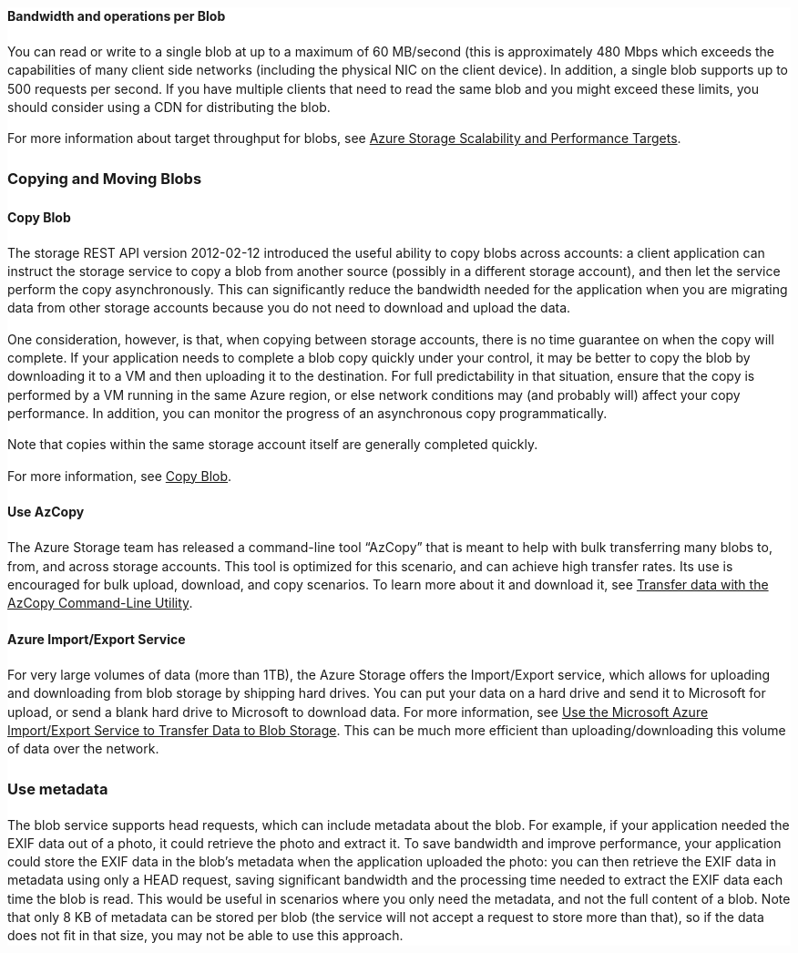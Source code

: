 #### <a name="subheading16"></a>Bandwidth and operations per Blob
You can read or write to a single blob at up to a maximum of 60 MB/second (this is approximately 480 Mbps which exceeds the capabilities of many client side networks (including the physical NIC on the client device). In addition, a single blob supports up to 500 requests per second. If you have multiple clients that need to read the same blob and you might exceed these limits, you should consider using a CDN for distributing the blob.  

For more information about target throughput for blobs, see [Azure Storage Scalability and Performance Targets](storage-scalability-targets.md).  

### Copying and Moving Blobs
#### <a name="subheading17"></a>Copy Blob
The storage REST API version 2012-02-12 introduced the useful ability to copy blobs across accounts: a client application can instruct the storage service to copy a blob from another source (possibly in a different storage account), and then let the service perform the copy asynchronously. This can significantly reduce the bandwidth needed for the application when you are migrating data from other storage accounts because you do not need to download and upload the data.  

One consideration, however, is that, when copying between storage accounts, there is no time guarantee on when the copy will complete. If your application needs to complete a blob copy quickly under your control, it may be better to copy the blob by downloading it to a VM and then uploading it to the destination.  For full predictability in that situation, ensure that the copy is performed by a VM running in the same Azure region, or else network conditions may (and probably will) affect your copy performance.  In addition, you can monitor the progress of an asynchronous copy programmatically.  

Note that copies within the same storage account itself are generally completed quickly.  

For more information, see [Copy Blob](http://msdn.microsoft.com/library/azure/dd894037.aspx).  

#### <a name="subheading18"></a>Use AzCopy
The Azure Storage team has released a command-line tool “AzCopy” that is meant to help with bulk transferring many blobs to, from, and across storage accounts.  This tool is optimized for this scenario, and can achieve high transfer rates.  Its use is encouraged for bulk upload, download, and copy scenarios. To learn more about it and download it, see [Transfer data with the AzCopy Command-Line Utility](storage-use-azcopy.md).  

#### <a name="subheading19"></a>Azure Import/Export Service
For very large volumes of data (more than 1TB), the Azure Storage offers the Import/Export service, which allows for uploading and downloading from blob storage by shipping hard drives.  You can put your data on a hard drive and send it to Microsoft for upload, or send a blank hard drive to Microsoft to download data.  For more information, see [Use the Microsoft Azure Import/Export Service to Transfer Data to Blob Storage](storage-import-export-service.md).  This can be much more efficient than uploading/downloading this volume of data over the network.  

### <a name="subheading20"></a>Use metadata
The blob service supports head requests, which can include metadata about the blob. For example, if your application needed the EXIF data out of a photo, it could retrieve the photo and extract it. To save bandwidth and improve performance, your application could store the EXIF data in the blob’s metadata when the application uploaded the photo: you can then retrieve the EXIF data in metadata using only a HEAD request, saving significant bandwidth and the processing time needed to extract the EXIF data each time the blob is read. This would be useful in scenarios where you only need the metadata, and not the full content of a blob.  Note that only 8 KB of metadata can be stored per blob (the service will not accept a request to store more than that), so if the data does not fit in that size, you may not be able to use this approach.  
